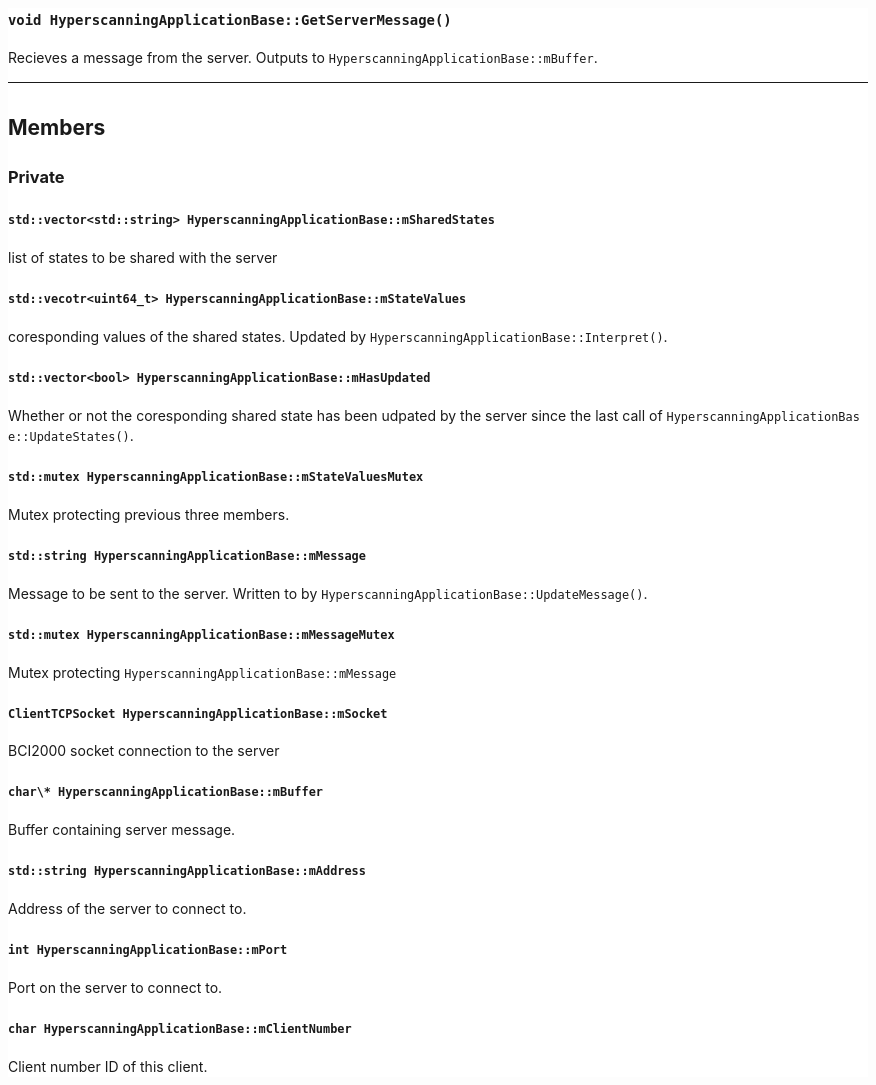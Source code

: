 

### `void HyperscanningApplicationBase::GetServerMessage()`  
Recieves a message from the server. Outputs to `HyperscanningApplicationBase::mBuffer`.

---

## Members  

### Private  

#### `std::vector<std::string> HyperscanningApplicationBase::mSharedStates`
list of states to be shared with the server  

#### `std::vecotr<uint64_t> HyperscanningApplicationBase::mStateValues`
coresponding values of the shared states. Updated by `HyperscanningApplicationBase::Interpret()`.  

#### `std::vector<bool> HyperscanningApplicationBase::mHasUpdated`
Whether or not the coresponding shared state has been udpated by the server since the last call of `HyperscanningApplicationBase::UpdateStates()`.  

#### `std::mutex HyperscanningApplicationBase::mStateValuesMutex`
Mutex protecting previous three members.  


#### `std::string HyperscanningApplicationBase::mMessage`
Message to be sent to the server. Written to by `HyperscanningApplicationBase::UpdateMessage()`.

#### `std::mutex HyperscanningApplicationBase::mMessageMutex`
Mutex protecting `HyperscanningApplicationBase::mMessage`



#### `ClientTCPSocket HyperscanningApplicationBase::mSocket`
BCI2000 socket connection to the server  


#### `char\* HyperscanningApplicationBase::mBuffer`
Buffer containing server message.  


#### `std::string HyperscanningApplicationBase::mAddress`
Address of the server to connect to.  

#### `int HyperscanningApplicationBase::mPort`
Port on the server to connect to.  

#### `char HyperscanningApplicationBase::mClientNumber`
Client number ID of this client.  
